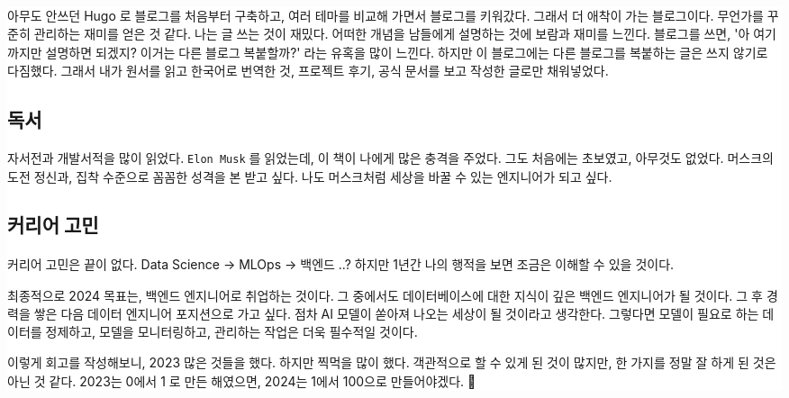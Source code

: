 
아무도 안쓰던 Hugo 로 블로그를 처음부터 구축하고, 여러 테마를 비교해 가면서 블로그를 키워갔다. 그래서 더 애착이 가는 블로그이다. 무언가를 꾸준히 관리하는 재미를 얻은 것 같다. 나는 글 쓰는 것이 재밌다. 어떠한 개념을 남들에게 설명하는 것에 보람과 재미를 느낀다. 블로그를 쓰면, '아 여기까지만 설명하면 되겠지? 이거는 다른 블로그 복붙할까?' 라는 유혹을 많이 느낀다. 하지만 이 블로그에는 다른 블로그를 복붙하는 글은 쓰지 않기로 다짐했다. 그래서 내가 원서를 읽고 한국어로 번역한 것, 프로젝트 후기, 공식 문서를 보고 작성한 글로만 채워넣었다. 



## 독서 
자서전과 개발서적을 많이 읽었다. `Elon Musk` 를 읽었는데, 이 책이 나에게 많은 충격을 주었다. 그도 처음에는 초보였고, 아무것도 없었다. 머스크의 도전 정신과, 집착 수준으로 꼼꼼한 성격을 본 받고 싶다. 나도 머스크처럼 세상을 바꿀 수 있는 엔지니어가 되고 싶다. 

## 커리어 고민 
커리어 고민은 끝이 없다. Data Science -> MLOps -> 백엔드 ..? 하지만 1년간 나의 행적을 보면 조금은 이해할 수 있을 것이다. 

최종적으로 2024 목표는, 백엔드 엔지니어로 취업하는 것이다. 그 중에서도 데이터베이스에 대한 지식이 깊은 백엔드 엔지니어가 될 것이다. 그 후 경력을 쌓은 다음 데이터 엔지니어 포지션으로 가고 싶다. 점차 AI 모델이 쏟아져 나오는 세상이 될 것이라고 생각한다. 그렇다면 모델이 필요로 하는 데이터를 정제하고, 모델을 모니터링하고, 관리하는 작업은 더욱 필수적일 것이다. 

이렇게 회고를 작성해보니, 2023 많은 것들을 했다. 하지만 찍먹을 많이 했다. 객관적으로 할 수 있게 된 것이 많지만, 한 가지를 정말 잘 하게 된 것은 아닌 것 같다. 2023는 0에서 1 로 만든 해였으면, 2024는 1에서 100으로 만들어야겠다.  💪
